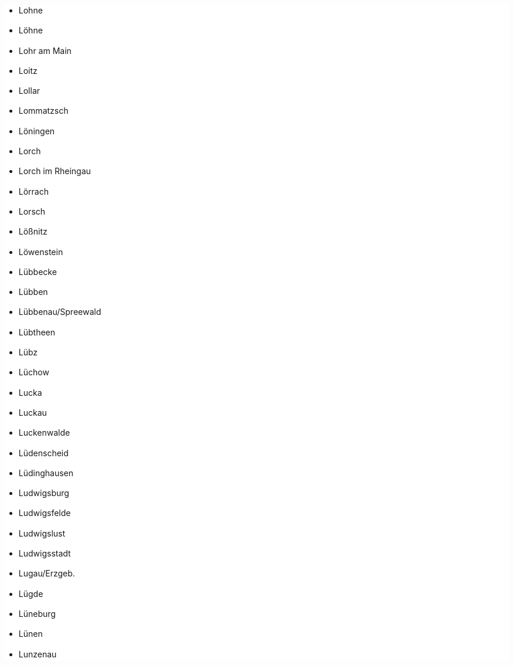 - Lohne

- Löhne

- Lohr am Main

- Loitz

- Lollar

- Lommatzsch

- Löningen

- Lorch

- Lorch im Rheingau

- Lörrach

- Lorsch

- Lößnitz

- Löwenstein

- Lübbecke

- Lübben

- Lübbenau/Spreewald

- Lübtheen

- Lübz

- Lüchow

- Lucka

- Luckau

- Luckenwalde

- Lüdenscheid

- Lüdinghausen

- Ludwigsburg

- Ludwigsfelde

- Ludwigslust

- Ludwigsstadt

- Lugau/Erzgeb.

- Lügde

- Lüneburg

- Lünen

- Lunzenau
